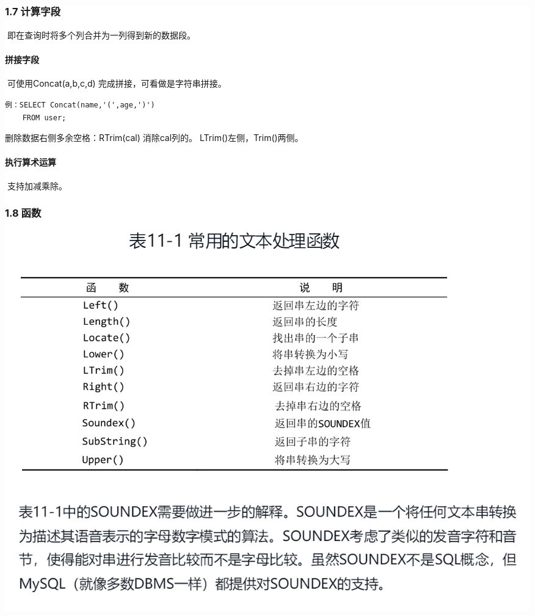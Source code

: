 ### 1.7 计算字段

​	即在查询时将多个列合并为一列得到新的数据段。

#### 拼接字段

​	可使用Concat(a,b,c,d) 完成拼接，可看做是字符串拼接。

```mysql
例：SELECT Concat(name,'(',age,')')
	FROM user;
```

删除数据右侧多余空格：RTrim(cal) 消除cal列的。 LTrim()左侧，Trim()两侧。

#### 执行算术运算

​	支持加减乘除。

### 1.8 函数

![image-20200204122858559](mysql.assets/image-20200204122858559.png)

![image-20200204123002323](mysql.assets/image-20200204123002323.png)
